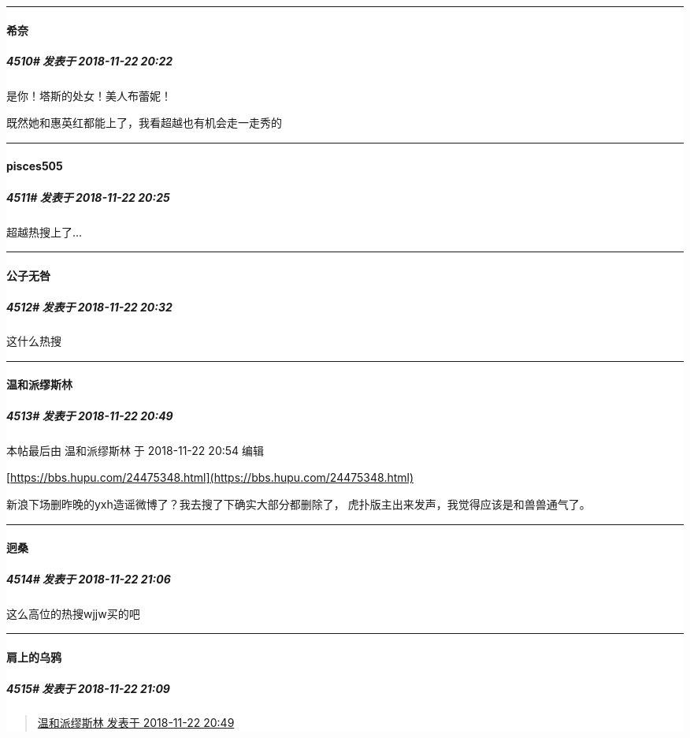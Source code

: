 
-----

####  希奈  
##### 4510#       发表于 2018-11-22 20:22


是你！塔斯的处女！美人布蕾妮！


既然她和惠英红都能上了，我看超越也有机会走一走秀的


-----

####  pisces505  
##### 4511#       发表于 2018-11-22 20:25


超越热搜上了...


-----

####  公子无咎  
##### 4512#       发表于 2018-11-22 20:32


这什么热搜


-----

####  温和派缪斯林  
##### 4513#       发表于 2018-11-22 20:49


 本帖最后由 温和派缪斯林 于 2018-11-22 20:54 编辑 

[https://bbs.hupu.com/24475348.html](https://bbs.hupu.com/24475348.html)


新浪下场删昨晚的yxh造谣微博了？我去搜了下确实大部分都删除了， 虎扑版主出来发声，我觉得应该是和兽兽通气了。


-----

####  迥桑  
##### 4514#       发表于 2018-11-22 21:06


这么高位的热搜wjjw买的吧


-----

####  肩上的乌鸦  
##### 4515#       发表于 2018-11-22 21:09


<blockquote><a href="httphttps://bbs.saraba1st.com/2b/forum.php?mod=redirect&amp;goto=findpost&amp;pid=41687598&amp;ptid=1753169" target="_blank">温和派缪斯林 发表于 2018-11-22 20:49</a>
